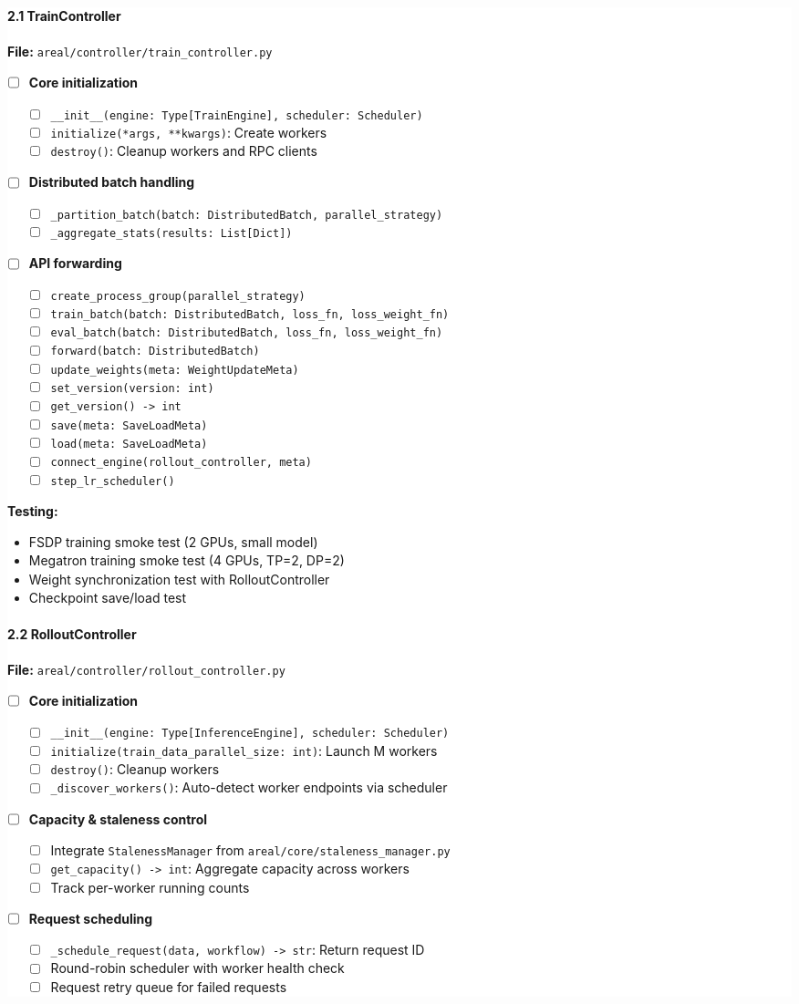 #### 2.1 TrainController

**File:** `areal/controller/train_controller.py`

- [ ] **Core initialization**

  - [ ] `__init__(engine: Type[TrainEngine], scheduler: Scheduler)`
  - [ ] `initialize(*args, **kwargs)`: Create workers
  - [ ] `destroy()`: Cleanup workers and RPC clients

- [ ] **Distributed batch handling**

  - [ ] `_partition_batch(batch: DistributedBatch, parallel_strategy)`
  - [ ] `_aggregate_stats(results: List[Dict])`

- [ ] **API forwarding**

  - [ ] `create_process_group(parallel_strategy)`
  - [ ] `train_batch(batch: DistributedBatch, loss_fn, loss_weight_fn)`
  - [ ] `eval_batch(batch: DistributedBatch, loss_fn, loss_weight_fn)`
  - [ ] `forward(batch: DistributedBatch)`
  - [ ] `update_weights(meta: WeightUpdateMeta)`
  - [ ] `set_version(version: int)`
  - [ ] `get_version() -> int`
  - [ ] `save(meta: SaveLoadMeta)`
  - [ ] `load(meta: SaveLoadMeta)`
  - [ ] `connect_engine(rollout_controller, meta)`
  - [ ] `step_lr_scheduler()`

**Testing:**

- FSDP training smoke test (2 GPUs, small model)
- Megatron training smoke test (4 GPUs, TP=2, DP=2)
- Weight synchronization test with RolloutController
- Checkpoint save/load test

#### 2.2 RolloutController

**File:** `areal/controller/rollout_controller.py`

- [ ] **Core initialization**

  - [ ] `__init__(engine: Type[InferenceEngine], scheduler: Scheduler)`
  - [ ] `initialize(train_data_parallel_size: int)`: Launch M workers
  - [ ] `destroy()`: Cleanup workers
  - [ ] `_discover_workers()`: Auto-detect worker endpoints via scheduler

- [ ] **Capacity & staleness control**

  - [ ] Integrate `StalenessManager` from `areal/core/staleness_manager.py`
  - [ ] `get_capacity() -> int`: Aggregate capacity across workers
  - [ ] Track per-worker running counts

- [ ] **Request scheduling**

  - [ ] `_schedule_request(data, workflow) -> str`: Return request ID
  - [ ] Round-robin scheduler with worker health check
  - [ ] Request retry queue for failed requests
